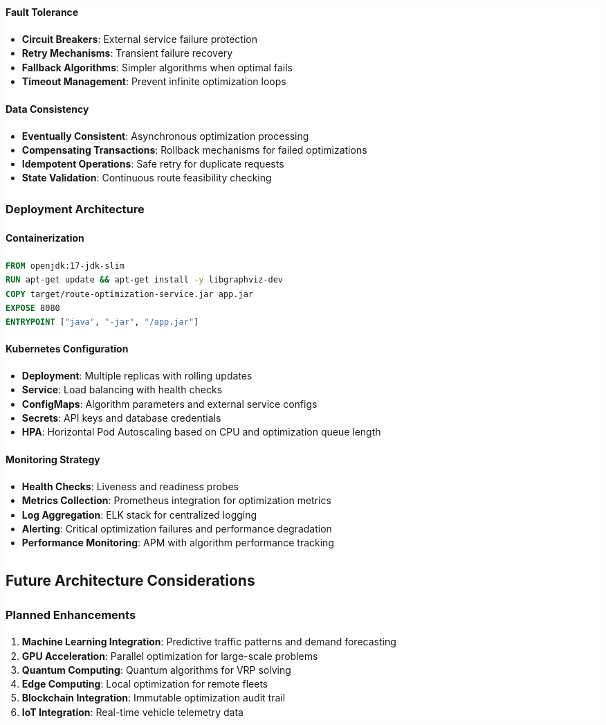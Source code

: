 #### Fault Tolerance
- **Circuit Breakers**: External service failure protection
- **Retry Mechanisms**: Transient failure recovery
- **Fallback Algorithms**: Simpler algorithms when optimal fails
- **Timeout Management**: Prevent infinite optimization loops

#### Data Consistency
- **Eventually Consistent**: Asynchronous optimization processing
- **Compensating Transactions**: Rollback mechanisms for failed optimizations
- **Idempotent Operations**: Safe retry for duplicate requests
- **State Validation**: Continuous route feasibility checking

### Deployment Architecture

#### Containerization
```dockerfile
FROM openjdk:17-jdk-slim
RUN apt-get update && apt-get install -y libgraphviz-dev
COPY target/route-optimization-service.jar app.jar
EXPOSE 8080
ENTRYPOINT ["java", "-jar", "/app.jar"]
```

#### Kubernetes Configuration
- **Deployment**: Multiple replicas with rolling updates
- **Service**: Load balancing with health checks
- **ConfigMaps**: Algorithm parameters and external service configs
- **Secrets**: API keys and database credentials
- **HPA**: Horizontal Pod Autoscaling based on CPU and optimization queue length

#### Monitoring Strategy
- **Health Checks**: Liveness and readiness probes
- **Metrics Collection**: Prometheus integration for optimization metrics
- **Log Aggregation**: ELK stack for centralized logging
- **Alerting**: Critical optimization failures and performance degradation
- **Performance Monitoring**: APM with algorithm performance tracking

## Future Architecture Considerations

### Planned Enhancements
1. **Machine Learning Integration**: Predictive traffic patterns and demand forecasting
2. **GPU Acceleration**: Parallel optimization for large-scale problems
3. **Quantum Computing**: Quantum algorithms for VRP solving
4. **Edge Computing**: Local optimization for remote fleets
5. **Blockchain Integration**: Immutable optimization audit trail
6. **IoT Integration**: Real-time vehicle telemetry data